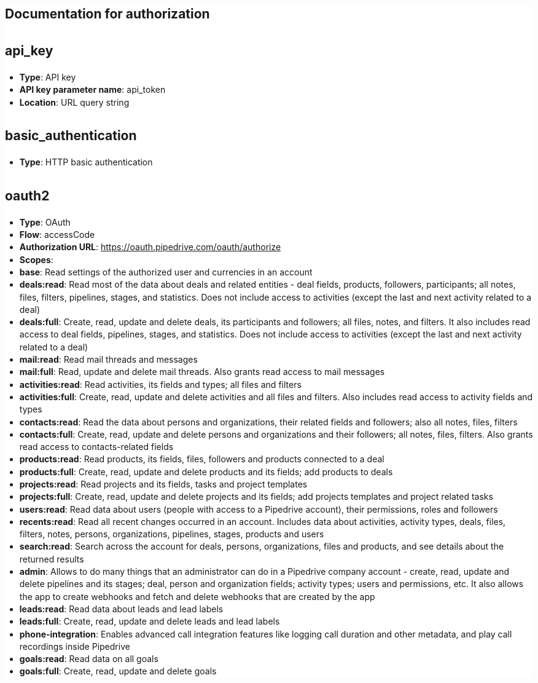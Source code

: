 
## Documentation for authorization



## api_key


- **Type**: API key
- **API key parameter name**: api_token
- **Location**: URL query string




## basic_authentication


- **Type**: HTTP basic authentication



## oauth2


- **Type**: OAuth
- **Flow**: accessCode
- **Authorization URL**: https://oauth.pipedrive.com/oauth/authorize
- **Scopes**: 
- **base**: Read settings of the authorized user and currencies in an account
- **deals:read**: Read most of the data about deals and related entities - deal fields, products, followers, participants; all notes, files, filters, pipelines, stages, and statistics. Does not include access to activities (except the last and next activity related to a deal)
- **deals:full**: Create, read, update and delete deals, its participants and followers; all files, notes, and filters. It also includes read access to deal fields, pipelines, stages, and statistics. Does not include access to activities (except the last and next activity related to a deal)
- **mail:read**: Read mail threads and messages
- **mail:full**: Read, update and delete mail threads. Also grants read access to mail messages
- **activities:read**: Read activities, its fields and types; all files and filters
- **activities:full**: Create, read, update and delete activities and all files and filters. Also includes read access to activity fields and types
- **contacts:read**: Read the data about persons and organizations, their related fields and followers; also all notes, files, filters
- **contacts:full**: Create, read, update and delete persons and organizations and their followers; all notes, files, filters. Also grants read access to contacts-related fields
- **products:read**: Read products, its fields, files, followers and products connected to a deal
- **products:full**: Create, read, update and delete products and its fields; add products to deals
- **projects:read**: Read projects and its fields, tasks and project templates
- **projects:full**: Create, read, update and delete projects and its fields; add projects templates and project related tasks
- **users:read**: Read data about users (people with access to a Pipedrive account), their permissions, roles and followers
- **recents:read**: Read all recent changes occurred in an account. Includes data about activities, activity types, deals, files, filters, notes, persons, organizations, pipelines, stages, products and users
- **search:read**: Search across the account for deals, persons, organizations, files and products, and see details about the returned results
- **admin**: Allows to do many things that an administrator can do in a Pipedrive company account - create, read, update and delete pipelines and its stages; deal, person and organization fields; activity types; users and permissions, etc. It also allows the app to create webhooks and fetch and delete webhooks that are created by the app
- **leads:read**: Read data about leads and lead labels
- **leads:full**: Create, read, update and delete leads and lead labels
- **phone-integration**: Enables advanced call integration features like logging call duration and other metadata, and play call recordings inside Pipedrive
- **goals:read**: Read data on all goals
- **goals:full**: Create, read, update and delete goals